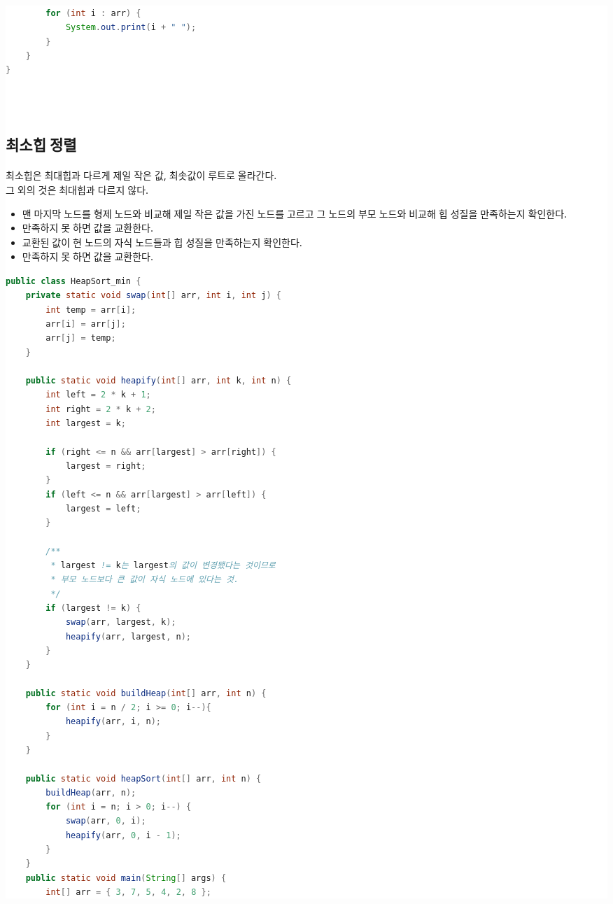 ```java
        for (int i : arr) {
            System.out.print(i + " ");
        }
    }
}
```

<br>
<br>

## 최소힙 정렬
최소힙은 최대힙과 다르게 제일 작은 값, 최솟값이 루트로 올라간다.   
그 외의 것은 최대힙과 다르지 않다. 
- 맨 마지막 노드를 형제 노드와 비교해 제일 작은 값을 가진 노드를 고르고 그 노드의 부모 노드와 비교해 힙 성질을 만족하는지 확인한다.
- 만족하지 못 하면 값을 교환한다.
- 교환된 값이 현 노드의 자식 노드들과 힙 성질을 만족하는지 확인한다.
- 만족하지 못 하면 값을 교환한다. 

```java
public class HeapSort_min {
    private static void swap(int[] arr, int i, int j) {
        int temp = arr[i];
        arr[i] = arr[j];
        arr[j] = temp;
    }

    public static void heapify(int[] arr, int k, int n) {
        int left = 2 * k + 1;
        int right = 2 * k + 2;
        int largest = k;
        
        if (right <= n && arr[largest] > arr[right]) {
            largest = right;
        }
        if (left <= n && arr[largest] > arr[left]) {
            largest = left;
        }
        
        /**
         * largest != k는 largest의 값이 변경됐다는 것이므로
         * 부모 노드보다 큰 값이 자식 노드에 있다는 것.
         */
        if (largest != k) {
            swap(arr, largest, k);
            heapify(arr, largest, n);
        }
    }

    public static void buildHeap(int[] arr, int n) {
        for (int i = n / 2; i >= 0; i--){
            heapify(arr, i, n);
        }
    }

    public static void heapSort(int[] arr, int n) {
        buildHeap(arr, n);
        for (int i = n; i > 0; i--) {
            swap(arr, 0, i);
            heapify(arr, 0, i - 1);
        }
    }
    public static void main(String[] args) {
        int[] arr = { 3, 7, 5, 4, 2, 8 };
```